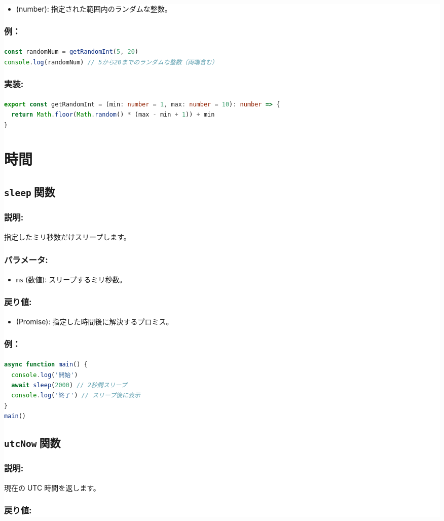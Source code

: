 - (number): 指定された範囲内のランダムな整数。

### 例：

```typescript
const randomNum = getRandomInt(5, 20)
console.log(randomNum) // 5から20までのランダムな整数（両端含む）
```

### 実装:

```typescript
export const getRandomInt = (min: number = 1, max: number = 10): number => {
  return Math.floor(Math.random() * (max - min + 1)) + min
}
```

# 時間

## `sleep` 関数

### 説明:

指定したミリ秒数だけスリープします。

### パラメータ:

- `ms` (数値): スリープするミリ秒数。

### 戻り値:

- (Promise<void>): 指定した時間後に解決するプロミス。

### 例：

```typescript
async function main() {
  console.log('開始')
  await sleep(2000) // 2秒間スリープ
  console.log('終了') // スリープ後に表示
}
main()
```

## `utcNow` 関数

### 説明:

現在の UTC 時間を返します。

### 戻り値:
